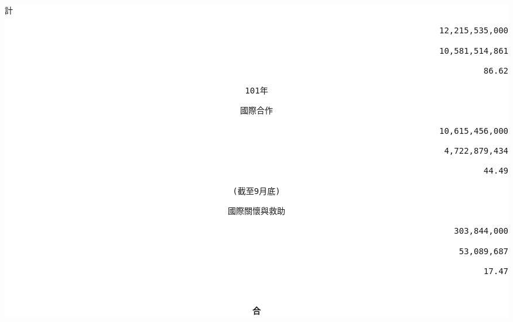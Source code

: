 計</b></p></td><td WIDTH="163" BGCOLOR="#ffff99" STYLE="border-top: none; border-bottom: 1px solid #000000; border-left: 1px solid #000000; border-right: none; padding-top: 0cm; padding-bottom: 0cm; padding-left: 0.05cm; padding-right: 0cm"><p LANG="" CLASS="cjk" ALIGN="RIGHT" STYLE="widows: 2; orphans: 2"><font FACE="華康細明體, monospace"><span LANG="en-US">12,215,535,000</span></font></p></td><td WIDTH="163" BGCOLOR="#ffff99" STYLE="border-top: none; border-bottom: 1px solid #000000; border-left: 1px solid #000000; border-right: none; padding-top: 0cm; padding-bottom: 0cm; padding-left: 0.05cm; padding-right: 0cm"><p LANG="" CLASS="cjk" ALIGN="RIGHT" STYLE="widows: 2; orphans: 2"><font FACE="華康細明體, monospace"><span LANG="en-US">10,581,514,861</span></font></p></td><td WIDTH="163" BGCOLOR="#ffff99" STYLE="border-top: none; border-bottom: 1px solid #000000; border-left: 1px solid #000000; border-right: 1.50pt solid #000000; padding: 0cm 0.05cm"><p LANG="" CLASS="cjk" ALIGN="RIGHT" STYLE="widows: 2; orphans: 2"><font FACE="華康細明體, monospace"><span LANG="en-US">86.62</span></font></p></td></tr></tbody><tbody><tr><td WIDTH="123" HEIGHT="32" STYLE="border-top: none; border-bottom: none; border-left: 1.50pt solid #000000; border-right: none; padding-top: 0cm; padding-bottom: 0cm; padding-left: 0.05cm; padding-right: 0cm"><p LANG="" CLASS="cjk" ALIGN="CENTER" STYLE="widows: 2; orphans: 2"><font FACE="華康細明體, monospace"><span LANG="en-US">101</span></font>年</p></td><td WIDTH="163" STYLE="border-top: none; border-bottom: 1px solid #000000; border-left: 1px solid #000000; border-right: none; padding-top: 0cm; padding-bottom: 0cm; padding-left: 0.05cm; padding-right: 0cm"><p LANG="" CLASS="cjk" ALIGN="CENTER" STYLE="widows: 2; orphans: 2">國際合作</p></td><td WIDTH="163" STYLE="border-top: none; border-bottom: 1px solid #000000; border-left: 1px solid #000000; border-right: none; padding-top: 0cm; padding-bottom: 0cm; padding-left: 0.05cm; padding-right: 0cm"><p LANG="" CLASS="cjk" ALIGN="RIGHT" STYLE="widows: 2; orphans: 2"><font FACE="華康細明體, monospace"><span LANG="en-US">10,615,456,000</span></font></p></td><td WIDTH="163" STYLE="border-top: none; border-bottom: 1px solid #000000; border-left: 1px solid #000000; border-right: none; padding-top: 0cm; padding-bottom: 0cm; padding-left: 0.05cm; padding-right: 0cm"><p LANG="" CLASS="cjk" ALIGN="RIGHT" STYLE="widows: 2; orphans: 2"><font FACE="華康細明體, monospace"><span LANG="en-US">4,722,879,434</span></font></p></td><td WIDTH="163" STYLE="border-top: none; border-bottom: 1px solid #000000; border-left: 1px solid #000000; border-right: 1.50pt solid #000000; padding: 0cm 0.05cm"><p LANG="" CLASS="cjk" ALIGN="RIGHT" STYLE="widows: 2; orphans: 2"><font FACE="華康細明體, monospace"><span LANG="en-US">44.49</span></font></p></td></tr><tr><td WIDTH="123" HEIGHT="32" STYLE="border-top: none; border-bottom: none; border-left: 1.50pt solid #000000; border-right: none; padding-top: 0cm; padding-bottom: 0cm; padding-left: 0.05cm; padding-right: 0cm"><p LANG="" CLASS="cjk" ALIGN="CENTER" STYLE="widows: 2; orphans: 2"><font FACE="華康細明體, monospace"><span LANG="en-US">(</span></font>截至<font FACE="華康細明體, monospace"><span LANG="en-US">9</span></font>月底<font FACE="華康細明體, monospace"><span LANG="en-US">)</span></font></p></td><td WIDTH="163" STYLE="border-top: none; border-bottom: 1px solid #000000; border-left: 1px solid #000000; border-right: none; padding-top: 0cm; padding-bottom: 0cm; padding-left: 0.05cm; padding-right: 0cm"><p LANG="" CLASS="cjk" ALIGN="CENTER" STYLE="widows: 2; orphans: 2">國際關懷與救助</p></td><td WIDTH="163" STYLE="border-top: none; border-bottom: 1px solid #000000; border-left: 1px solid #000000; border-right: none; padding-top: 0cm; padding-bottom: 0cm; padding-left: 0.05cm; padding-right: 0cm"><p LANG="" CLASS="cjk" ALIGN="RIGHT" STYLE="widows: 2; orphans: 2"><font FACE="華康細明體, monospace"><span LANG="en-US">303,844,000</span></font></p></td><td WIDTH="163" STYLE="border-top: none; border-bottom: 1px solid #000000; border-left: 1px solid #000000; border-right: none; padding-top: 0cm; padding-bottom: 0cm; padding-left: 0.05cm; padding-right: 0cm"><p LANG="" CLASS="cjk" ALIGN="RIGHT" STYLE="widows: 2; orphans: 2"><font FACE="華康細明體, monospace"><span LANG="en-US">53,089,687</span></font></p></td><td WIDTH="163" STYLE="border-top: none; border-bottom: 1px solid #000000; border-left: 1px solid #000000; border-right: 1.50pt solid #000000; padding: 0cm 0.05cm"><p LANG="" CLASS="cjk" ALIGN="RIGHT" STYLE="widows: 2; orphans: 2"><font FACE="華康細明體, monospace"><span LANG="en-US">17.47</span></font></p></td></tr><tr><td WIDTH="123" HEIGHT="40" STYLE="border-top: none; border-bottom: 1.50pt solid #000000; border-left: 1.50pt solid #000000; border-right: none; padding-top: 0cm; padding-bottom: 0cm; padding-left: 0.05cm; padding-right: 0cm"><p LANG="" CLASS="cjk" ALIGN="CENTER" STYLE="widows: 2; orphans: 2"><br></p></td><td WIDTH="163" BGCOLOR="#ffff99" STYLE="border-top: none; border-bottom: 1.50pt solid #000000; border-left: 1px solid #000000; border-right: none; padding-top: 0cm; padding-bottom: 0cm; padding-left: 0.05cm; padding-right: 0cm"><p LANG="" CLASS="cjk" ALIGN="CENTER" STYLE="widows: 2; orphans: 2"><b>合
